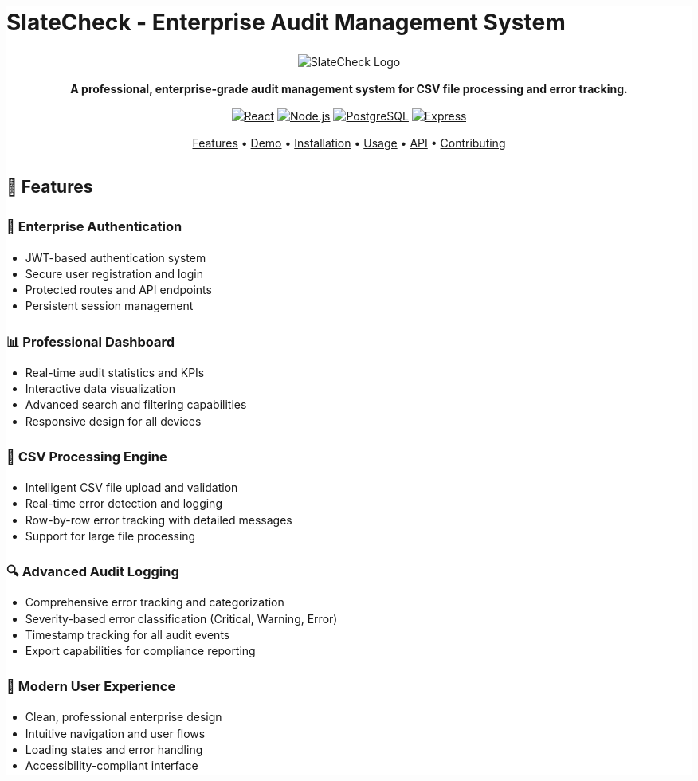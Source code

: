 # SlateCheck - Enterprise Audit Management System

<div align="center">

![SlateCheck Logo](https://img.shields.io/badge/SlateCheck-Audit%20Management-blue?style=for-the-badge&logo=file-text)

**A professional, enterprise-grade audit management system for CSV file processing and error tracking.**

[![React](https://img.shields.io/badge/React-18+-61DAFB?style=flat&logo=react)](https://reactjs.org/)
[![Node.js](https://img.shields.io/badge/Node.js-18+-339933?style=flat&logo=node.js)](https://nodejs.org/)
[![PostgreSQL](https://img.shields.io/badge/PostgreSQL-15+-4169E1?style=flat&logo=postgresql)](https://postgresql.org/)
[![Express](https://img.shields.io/badge/Express.js-4+-000000?style=flat&logo=express)](https://expressjs.com/)

[Features](#features) • [Demo](#demo) • [Installation](#installation) • [Usage](#usage) • [API](#api) • [Contributing](#contributing)

</div>

## 🌟 Features

### 🔐 **Enterprise Authentication**
- JWT-based authentication system
- Secure user registration and login
- Protected routes and API endpoints
- Persistent session management

### 📊 **Professional Dashboard**
- Real-time audit statistics and KPIs
- Interactive data visualization
- Advanced search and filtering capabilities
- Responsive design for all devices

### 📁 **CSV Processing Engine**
- Intelligent CSV file upload and validation
- Real-time error detection and logging
- Row-by-row error tracking with detailed messages
- Support for large file processing

### 🔍 **Advanced Audit Logging**
- Comprehensive error tracking and categorization
- Severity-based error classification (Critical, Warning, Error)
- Timestamp tracking for all audit events
- Export capabilities for compliance reporting

### 🎨 **Modern User Experience**
- Clean, professional enterprise design
- Intuitive navigation and user flows
- Loading states and error handling
- Accessibility-compliant interface
